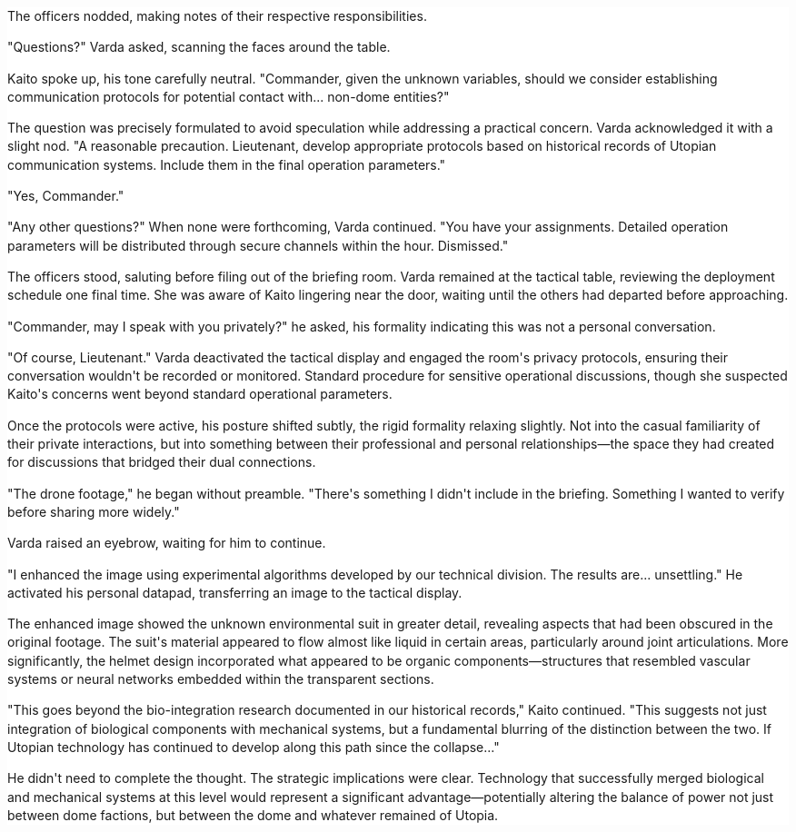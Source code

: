 The officers nodded, making notes of their respective responsibilities.

"Questions?" Varda asked, scanning the faces around the table.

Kaito spoke up, his tone carefully neutral. "Commander, given the unknown variables, should we consider establishing communication protocols for potential contact with... non-dome entities?"

The question was precisely formulated to avoid speculation while addressing a practical concern. Varda acknowledged it with a slight nod. "A reasonable precaution. Lieutenant, develop appropriate protocols based on historical records of Utopian communication systems. Include them in the final operation parameters."

"Yes, Commander."

"Any other questions?" When none were forthcoming, Varda continued. "You have your assignments. Detailed operation parameters will be distributed through secure channels within the hour. Dismissed."

The officers stood, saluting before filing out of the briefing room. Varda remained at the tactical table, reviewing the deployment schedule one final time. She was aware of Kaito lingering near the door, waiting until the others had departed before approaching.

"Commander, may I speak with you privately?" he asked, his formality indicating this was not a personal conversation.

"Of course, Lieutenant." Varda deactivated the tactical display and engaged the room's privacy protocols, ensuring their conversation wouldn't be recorded or monitored. Standard procedure for sensitive operational discussions, though she suspected Kaito's concerns went beyond standard operational parameters.

Once the protocols were active, his posture shifted subtly, the rigid formality relaxing slightly. Not into the casual familiarity of their private interactions, but into something between their professional and personal relationships—the space they had created for discussions that bridged their dual connections.

"The drone footage," he began without preamble. "There's something I didn't include in the briefing. Something I wanted to verify before sharing more widely."

Varda raised an eyebrow, waiting for him to continue.

"I enhanced the image using experimental algorithms developed by our technical division. The results are... unsettling." He activated his personal datapad, transferring an image to the tactical display.

The enhanced image showed the unknown environmental suit in greater detail, revealing aspects that had been obscured in the original footage. The suit's material appeared to flow almost like liquid in certain areas, particularly around joint articulations. More significantly, the helmet design incorporated what appeared to be organic components—structures that resembled vascular systems or neural networks embedded within the transparent sections.

"This goes beyond the bio-integration research documented in our historical records," Kaito continued. "This suggests not just integration of biological components with mechanical systems, but a fundamental blurring of the distinction between the two. If Utopian technology has continued to develop along this path since the collapse..."

He didn't need to complete the thought. The strategic implications were clear. Technology that successfully merged biological and mechanical systems at this level would represent a significant advantage—potentially altering the balance of power not just between dome factions, but between the dome and whatever remained of Utopia.
